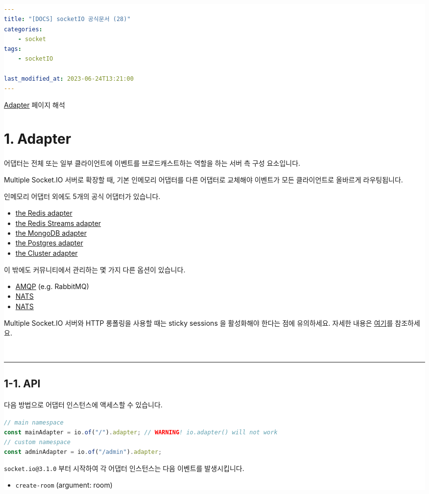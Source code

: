 ```yaml
---
title: "[DOCS] socketIO 공식문서 (28)"
categories:
    - socket
tags:
    - socketIO

last_modified_at: 2023-06-24T13:21:00
---
```


[Adapter](https://socket.io/docs/v4/adapter/) 페이지 해석

# 1. Adapter

어댑터는 전체 또는 일부 클라이언트에 이벤트를 브로드캐스트하는 역할을 하는 서버 측 구성 요소입니다.

Multiple Socket.IO 서버로 확장할 때, 기본 인메모리 어댑터를 다른 어댑터로 교체해야 이벤트가 모든 클라이언트로 올바르게 라우팅됩니다.

인메모리 어댑터 외에도 5개의 공식 어댑터가 있습니다.

-   [the Redis adapter](https://socket.io/docs/v4/redis-adapter/)
-   [the Redis Streams adapter](https://socket.io/docs/v4/redis-streams-adapter/)
-   [the MongoDB adapter](https://socket.io/docs/v4/mongo-adapter/)
-   [the Postgres adapter](https://socket.io/docs/v4/adapter/)
-   [the Cluster adapter](https://socket.io/docs/v4/cluster-adapter/)

이 밖에도 커뮤니티에서 관리하는 몇 가지 다른 옵션이 있습니다.

-   [AMQP](https://github.com/sensibill/socket.io-amqp) (e.g. RabbitMQ)
-   [NATS](https://github.com/MickL/socket.io-nats-adapter)
-   [NATS](https://github.com/distrue/socket.io-nats-adapter)

Multiple Socket.IO 서버와 HTTP 롱폴링을 사용할 때는 sticky sessions 을 활성화해야 한다는 점에 유의하세요. 자세한 내용은 [여기](https://socket.io/docs/v4/using-multiple-nodes/#why-is-sticky-session-required)를 참조하세요.

<br>

---

## 1-1. API

다음 방법으로 어댑터 인스턴스에 액세스할 수 있습니다.

```ts
// main namespace
const mainAdapter = io.of("/").adapter; // WARNING! io.adapter() will not work
// custom namespace
const adminAdapter = io.of("/admin").adapter;
```

`socket.io@3.1.0` 부터 시작하여 각 어댑터 인스턴스는 다음 이벤트를 발생시킵니다.

-   `create-room` (argument: room)
